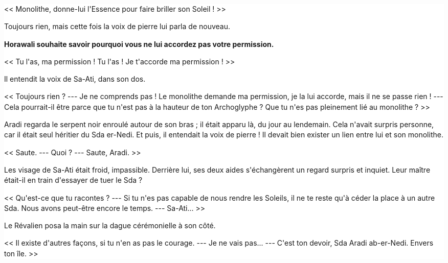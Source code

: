 << Monolithe, donne-lui l'Essence pour faire briller son Soleil ! >>

Toujours rien, mais cette fois la voix de pierre lui parla de nouveau. 

**Horawali souhaite savoir pourquoi vous ne lui accordez pas votre permission.**

<< Tu l'as, ma permission ! Tu l'as ! Je t'accorde ma permission ! >>

Il entendit la voix de Sa-Ati, dans son dos. 

<< Toujours rien ? 
--- Je ne comprends pas ! Le monolithe demande ma permission, je la lui accorde, mais il ne se passe rien ! 
--- Cela pourrait-il être parce que tu n'est pas à la hauteur de ton Archoglyphe ? Que tu n'es pas pleinement lié au monolithe ? >>

Aradi regarda le serpent noir enroulé autour de son bras ; il était apparu là, du jour au lendemain. Cela n'avait surpris personne, car il était seul héritier du Sda er-Nedi. Et puis, il entendait la voix de pierre ! Il devait bien exister un lien entre lui et son monolithe. 

<< Saute. 
--- Quoi ? 
--- Saute, Aradi. >>

Les visage de Sa-Ati était froid, impassible. Derrière lui, ses deux aides s'échangèrent un regard surpris et inquiet. Leur maître était-il en train d'essayer de tuer le Sda ? 

<< Qu'est-ce que tu racontes ? 
--- Si tu n'es pas capable de nous rendre les Soleils, il ne te reste qu'à céder la place à un autre Sda. Nous avons peut-être encore le temps. 
--- Sa-Ati... >>

Le Révalien posa la main sur la dague cérémonielle à son côté. 

<< Il existe d'autres façons, si tu n'en as pas le courage. 
--- Je ne vais pas... 
--- C'est ton devoir, Sda Aradi ab-er-Nedi. Envers ton île. >>
